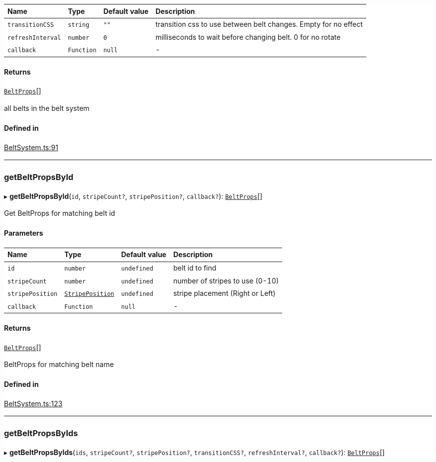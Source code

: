 | Name | Type | Default value | Description |
| :------ | :------ | :------ | :------ |
| `transitionCSS` | `string` | `""` | transition css to use between belt changes. Empty for no effect |
| `refreshInterval` | `number` | `0` | milliseconds to wait before changing belt. 0 for no rotate |
| `callback` | `Function` | `null` | - |

#### Returns

[`BeltProps`](../interfaces/Belt.BeltProps.md)[]

all belts in the belt system

#### Defined in

[BeltSystem.ts:91](https://github.com/jeffholst/vue-custom-belt/blob/2e88ea1/src/BeltSystem.ts#L91)

___

### getBeltPropsById

▸ **getBeltPropsById**(`id`, `stripeCount?`, `stripePosition?`, `callback?`): [`BeltProps`](../interfaces/Belt.BeltProps.md)[]

Get BeltProps for matching belt id

#### Parameters

| Name | Type | Default value | Description |
| :------ | :------ | :------ | :------ |
| `id` | `number` | `undefined` | belt id to find |
| `stripeCount` | `number` | `undefined` | number of stripes to use (0-10) |
| `stripePosition` | [`StripePosition`](../enums/Belt.StripePosition.md) | `undefined` | stripe placement (Right or Left) |
| `callback` | `Function` | `null` | - |

#### Returns

[`BeltProps`](../interfaces/Belt.BeltProps.md)[]

BeltProps for matching belt name

#### Defined in

[BeltSystem.ts:123](https://github.com/jeffholst/vue-custom-belt/blob/2e88ea1/src/BeltSystem.ts#L123)

___

### getBeltPropsByIds

▸ **getBeltPropsByIds**(`ids`, `stripeCount?`, `stripePosition?`, `transitionCSS?`, `refreshInterval?`, `callback?`): [`BeltProps`](../interfaces/Belt.BeltProps.md)[]
